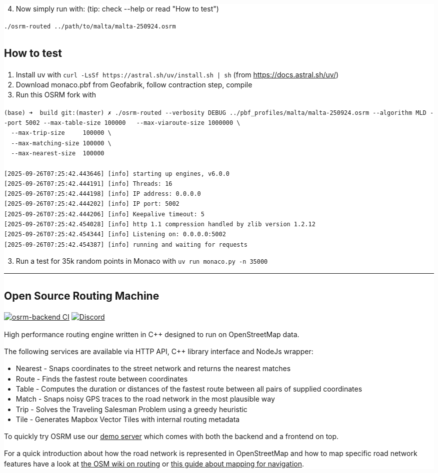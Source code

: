 4. Now simply run with: (tip: check --help or read "How to test")
```sh
./osrm-routed ../path/to/malta/malta-250924.osrm
```
## How to test 

1. Install uv with `curl -LsSf https://astral.sh/uv/install.sh | sh` (from https://docs.astral.sh/uv/)
2. Download monaco.pbf from Geofabrik, follow contraction step, compile
3. Run this OSRM fork with

```
(base) ➜  build git:(master) ✗ ./osrm-routed --verbosity DEBUG ../pbf_profiles/malta/malta-250924.osrm --algorithm MLD --port 5002 --max-table-size 100000   --max-viaroute-size 1000000 \
  --max-trip-size     100000 \
  --max-matching-size 100000 \
  --max-nearest-size  100000

[2025-09-26T07:25:42.443646] [info] starting up engines, v6.0.0
[2025-09-26T07:25:42.444191] [info] Threads: 16
[2025-09-26T07:25:42.444198] [info] IP address: 0.0.0.0
[2025-09-26T07:25:42.444202] [info] IP port: 5002
[2025-09-26T07:25:42.444206] [info] Keepalive timeout: 5
[2025-09-26T07:25:42.454028] [info] http 1.1 compression handled by zlib version 1.2.12
[2025-09-26T07:25:42.454344] [info] Listening on: 0.0.0.0:5002
[2025-09-26T07:25:42.454387] [info] running and waiting for requests
```
3. Run a test for 35k random points in Monaco with `uv run monaco.py -n 35000`
---

## Open Source Routing Machine

[![osrm-backend CI](https://github.com/Project-OSRM/osrm-backend/actions/workflows/osrm-backend.yml/badge.svg)](https://github.com/Project-OSRM/osrm-backend/actions/workflows/osrm-backend.yml) [![Discord](https://img.shields.io/discord/1034487840219860992)](https://discord.gg/es9CdcCXcb)

High performance routing engine written in C++ designed to run on OpenStreetMap data.

The following services are available via HTTP API, C++ library interface and NodeJs wrapper:

- Nearest - Snaps coordinates to the street network and returns the nearest matches
- Route - Finds the fastest route between coordinates
- Table - Computes the duration or distances of the fastest route between all pairs of supplied coordinates
- Match - Snaps noisy GPS traces to the road network in the most plausible way
- Trip - Solves the Traveling Salesman Problem using a greedy heuristic
- Tile - Generates Mapbox Vector Tiles with internal routing metadata

To quickly try OSRM use our [demo server](http://map.project-osrm.org) which comes with both the backend and a frontend on top.

For a quick introduction about how the road network is represented in OpenStreetMap and how to map specific road network features have a look at [the OSM wiki on routing](https://wiki.openstreetmap.org/wiki/Routing) or [this guide about mapping for navigation](https://web.archive.org/web/20221206013651/https://labs.mapbox.com/mapping/mapping-for-navigation/).
